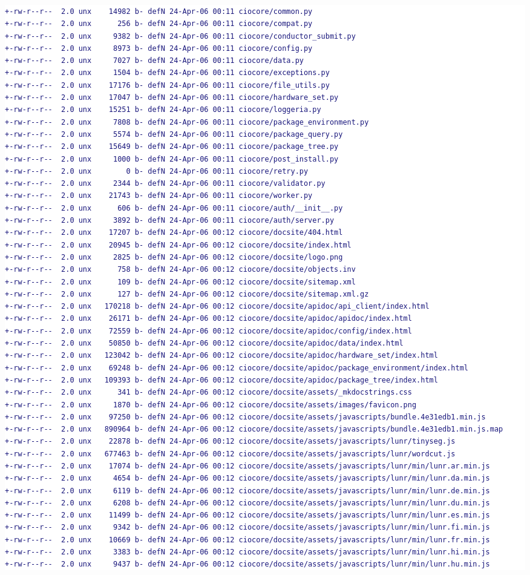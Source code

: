```diff
+-rw-r--r--  2.0 unx    14982 b- defN 24-Apr-06 00:11 ciocore/common.py
+-rw-r--r--  2.0 unx      256 b- defN 24-Apr-06 00:11 ciocore/compat.py
+-rw-r--r--  2.0 unx     9382 b- defN 24-Apr-06 00:11 ciocore/conductor_submit.py
+-rw-r--r--  2.0 unx     8973 b- defN 24-Apr-06 00:11 ciocore/config.py
+-rw-r--r--  2.0 unx     7027 b- defN 24-Apr-06 00:11 ciocore/data.py
+-rw-r--r--  2.0 unx     1504 b- defN 24-Apr-06 00:11 ciocore/exceptions.py
+-rw-r--r--  2.0 unx    17176 b- defN 24-Apr-06 00:11 ciocore/file_utils.py
+-rw-r--r--  2.0 unx    17047 b- defN 24-Apr-06 00:11 ciocore/hardware_set.py
+-rw-r--r--  2.0 unx    15251 b- defN 24-Apr-06 00:11 ciocore/loggeria.py
+-rw-r--r--  2.0 unx     7808 b- defN 24-Apr-06 00:11 ciocore/package_environment.py
+-rw-r--r--  2.0 unx     5574 b- defN 24-Apr-06 00:11 ciocore/package_query.py
+-rw-r--r--  2.0 unx    15649 b- defN 24-Apr-06 00:11 ciocore/package_tree.py
+-rw-r--r--  2.0 unx     1000 b- defN 24-Apr-06 00:11 ciocore/post_install.py
+-rw-r--r--  2.0 unx        0 b- defN 24-Apr-06 00:11 ciocore/retry.py
+-rw-r--r--  2.0 unx     2344 b- defN 24-Apr-06 00:11 ciocore/validator.py
+-rw-r--r--  2.0 unx    21743 b- defN 24-Apr-06 00:11 ciocore/worker.py
+-rw-r--r--  2.0 unx      606 b- defN 24-Apr-06 00:11 ciocore/auth/__init__.py
+-rw-r--r--  2.0 unx     3892 b- defN 24-Apr-06 00:11 ciocore/auth/server.py
+-rw-r--r--  2.0 unx    17207 b- defN 24-Apr-06 00:12 ciocore/docsite/404.html
+-rw-r--r--  2.0 unx    20945 b- defN 24-Apr-06 00:12 ciocore/docsite/index.html
+-rw-r--r--  2.0 unx     2825 b- defN 24-Apr-06 00:12 ciocore/docsite/logo.png
+-rw-r--r--  2.0 unx      758 b- defN 24-Apr-06 00:12 ciocore/docsite/objects.inv
+-rw-r--r--  2.0 unx      109 b- defN 24-Apr-06 00:12 ciocore/docsite/sitemap.xml
+-rw-r--r--  2.0 unx      127 b- defN 24-Apr-06 00:12 ciocore/docsite/sitemap.xml.gz
+-rw-r--r--  2.0 unx   170218 b- defN 24-Apr-06 00:12 ciocore/docsite/apidoc/api_client/index.html
+-rw-r--r--  2.0 unx    26171 b- defN 24-Apr-06 00:12 ciocore/docsite/apidoc/apidoc/index.html
+-rw-r--r--  2.0 unx    72559 b- defN 24-Apr-06 00:12 ciocore/docsite/apidoc/config/index.html
+-rw-r--r--  2.0 unx    50850 b- defN 24-Apr-06 00:12 ciocore/docsite/apidoc/data/index.html
+-rw-r--r--  2.0 unx   123042 b- defN 24-Apr-06 00:12 ciocore/docsite/apidoc/hardware_set/index.html
+-rw-r--r--  2.0 unx    69248 b- defN 24-Apr-06 00:12 ciocore/docsite/apidoc/package_environment/index.html
+-rw-r--r--  2.0 unx   109393 b- defN 24-Apr-06 00:12 ciocore/docsite/apidoc/package_tree/index.html
+-rw-r--r--  2.0 unx      341 b- defN 24-Apr-06 00:12 ciocore/docsite/assets/_mkdocstrings.css
+-rw-r--r--  2.0 unx     1870 b- defN 24-Apr-06 00:12 ciocore/docsite/assets/images/favicon.png
+-rw-r--r--  2.0 unx    97250 b- defN 24-Apr-06 00:12 ciocore/docsite/assets/javascripts/bundle.4e31edb1.min.js
+-rw-r--r--  2.0 unx   890964 b- defN 24-Apr-06 00:12 ciocore/docsite/assets/javascripts/bundle.4e31edb1.min.js.map
+-rw-r--r--  2.0 unx    22878 b- defN 24-Apr-06 00:12 ciocore/docsite/assets/javascripts/lunr/tinyseg.js
+-rw-r--r--  2.0 unx   677463 b- defN 24-Apr-06 00:12 ciocore/docsite/assets/javascripts/lunr/wordcut.js
+-rw-r--r--  2.0 unx    17074 b- defN 24-Apr-06 00:12 ciocore/docsite/assets/javascripts/lunr/min/lunr.ar.min.js
+-rw-r--r--  2.0 unx     4654 b- defN 24-Apr-06 00:12 ciocore/docsite/assets/javascripts/lunr/min/lunr.da.min.js
+-rw-r--r--  2.0 unx     6119 b- defN 24-Apr-06 00:12 ciocore/docsite/assets/javascripts/lunr/min/lunr.de.min.js
+-rw-r--r--  2.0 unx     6208 b- defN 24-Apr-06 00:12 ciocore/docsite/assets/javascripts/lunr/min/lunr.du.min.js
+-rw-r--r--  2.0 unx    11499 b- defN 24-Apr-06 00:12 ciocore/docsite/assets/javascripts/lunr/min/lunr.es.min.js
+-rw-r--r--  2.0 unx     9342 b- defN 24-Apr-06 00:12 ciocore/docsite/assets/javascripts/lunr/min/lunr.fi.min.js
+-rw-r--r--  2.0 unx    10669 b- defN 24-Apr-06 00:12 ciocore/docsite/assets/javascripts/lunr/min/lunr.fr.min.js
+-rw-r--r--  2.0 unx     3383 b- defN 24-Apr-06 00:12 ciocore/docsite/assets/javascripts/lunr/min/lunr.hi.min.js
+-rw-r--r--  2.0 unx     9437 b- defN 24-Apr-06 00:12 ciocore/docsite/assets/javascripts/lunr/min/lunr.hu.min.js
```